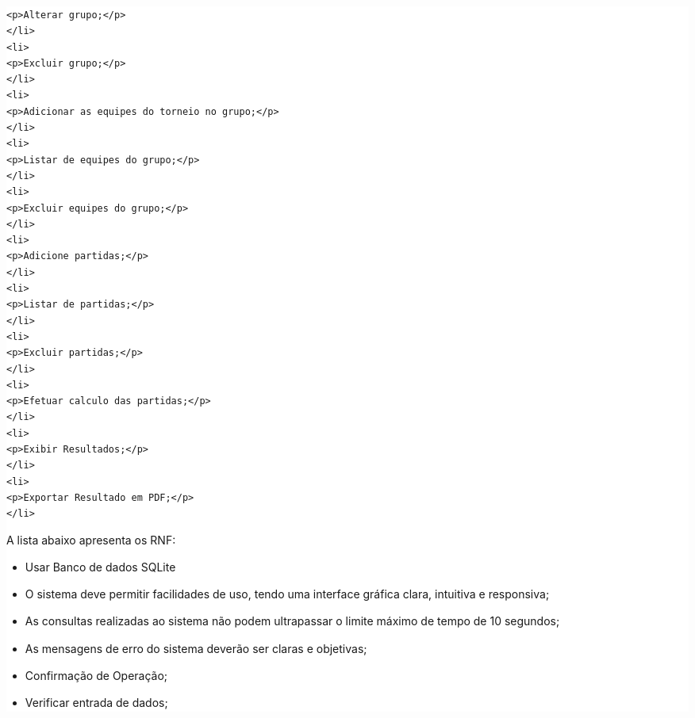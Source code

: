 	<p>Alterar grupo;</p>
	</li>
	<li>
	<p>Excluir grupo;</p>
	</li>
	<li>
	<p>Adicionar as equipes do torneio no grupo;</p>
	</li>
	<li>
	<p>Listar de equipes do grupo;</p>
	</li>
	<li>
	<p>Excluir equipes do grupo;</p>
	</li>
	<li>
	<p>Adicione partidas;</p>
	</li>
	<li>
	<p>Listar de partidas;</p>
	</li>
	<li>
	<p>Excluir partidas;</p>
	</li>
	<li>
	<p>Efetuar calculo das partidas;</p>
	</li>
	<li>
	<p>Exibir Resultados;</p>
	</li>
	<li>
	<p>Exportar Resultado em PDF;</p>
	</li>
</ul>

<p>A lista abaixo apresenta os RNF:</p>

<ul>
	<li>
	<p>Usar Banco de dados SQLite</p>
	</li>
	<li>
	<p>O sistema deve permitir facilidades de uso, tendo uma interface gr&aacute;fica clara, intuitiva e responsiva;</p>
	</li>
	<li>
	<p>As consultas realizadas ao sistema n&atilde;o podem ultrapassar o limite m&aacute;ximo de tempo de 10 segundos;</p>
	</li>
	<li>
	<p>As mensagens de erro do sistema dever&atilde;o ser claras e objetivas;</p>
	</li>
	<li>
	<p>Confirma&ccedil;&atilde;o de Opera&ccedil;&atilde;o;</p>
	</li>
	<li>
	<p>Verificar entrada de dados;</p>
	</li>
</ul>
